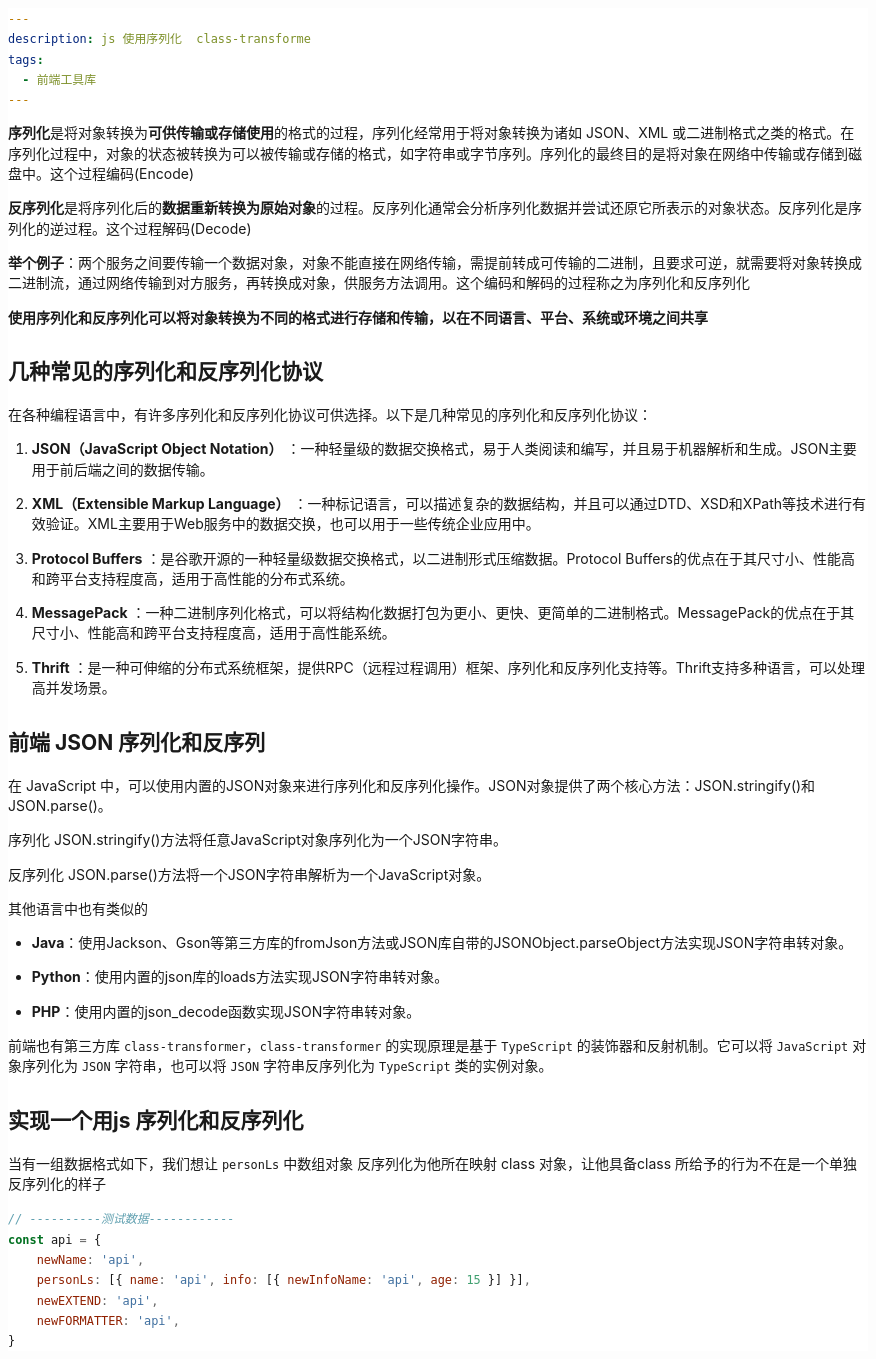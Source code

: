 ```yaml
---
description: js 使用序列化  class-transforme
tags:
  - 前端工具库
---
```


**序列化**是将对象转换为**可供传输或存储使用**的格式的过程，序列化经常用于将对象转换为诸如 JSON、XML 或二进制格式之类的格式。在序列化过程中，对象的状态被转换为可以被传输或存储的格式，如字符串或字节序列。序列化的最终目的是将对象在网络中传输或存储到磁盘中。这个过程编码(Encode)


**反序列化**是将序列化后的**数据重新转换为原始对象**的过程。反序列化通常会分析序列化数据并尝试还原它所表示的对象状态。反序列化是序列化的逆过程。这个过程解码(Decode)

**举个例子**：两个服务之间要传输一个数据对象，对象不能直接在网络传输，需提前转成可传输的二进制，且要求可逆，就需要将对象转换成二进制流，通过网络传输到对方服务，再转换成对象，供服务方法调用。这个编码和解码的过程称之为序列化和反序列化

**使用序列化和反序列化可以将对象转换为不同的格式进行存储和传输，以在不同语言、平台、系统或环境之间共享**

## 几种常见的序列化和反序列化协议

在各种编程语言中，有许多序列化和反序列化协议可供选择。以下是几种常见的序列化和反序列化协议：

1. **JSON（JavaScript Object Notation）** ：一种轻量级的数据交换格式，易于人类阅读和编写，并且易于机器解析和生成。JSON主要用于前后端之间的数据传输。

2. **XML（Extensible Markup Language）** ：一种标记语言，可以描述复杂的数据结构，并且可以通过DTD、XSD和XPath等技术进行有效验证。XML主要用于Web服务中的数据交换，也可以用于一些传统企业应用中。

3. **Protocol Buffers** ：是谷歌开源的一种轻量级数据交换格式，以二进制形式压缩数据。Protocol Buffers的优点在于其尺寸小、性能高和跨平台支持程度高，适用于高性能的分布式系统。

4. **MessagePack** ：一种二进制序列化格式，可以将结构化数据打包为更小、更快、更简单的二进制格式。MessagePack的优点在于其尺寸小、性能高和跨平台支持程度高，适用于高性能系统。

5. **Thrift** ：是一种可伸缩的分布式系统框架，提供RPC（远程过程调用）框架、序列化和反序列化支持等。Thrift支持多种语言，可以处理高并发场景。

## 前端 JSON 序列化和反序列

在 JavaScript 中，可以使用内置的JSON对象来进行序列化和反序列化操作。JSON对象提供了两个核心方法：JSON.stringify()和JSON.parse()。

序列化 JSON.stringify()方法将任意JavaScript对象序列化为一个JSON字符串。

反序列化 JSON.parse()方法将一个JSON字符串解析为一个JavaScript对象。

其他语言中也有类似的

* **Java**：使用Jackson、Gson等第三方库的fromJson方法或JSON库自带的JSONObject.parseObject方法实现JSON字符串转对象。

* **Python**：使用内置的json库的loads方法实现JSON字符串转对象。

* **PHP**：使用内置的json_decode函数实现JSON字符串转对象。

前端也有第三方库 `class-transformer`，`class-transformer` 的实现原理是基于 `TypeScript` 的装饰器和反射机制。它可以将 `JavaScript` 对象序列化为 `JSON` 字符串，也可以将 `JSON` 字符串反序列化为 `TypeScript` 类的实例对象。

## 实现一个用js 序列化和反序列化

当有一组数据格式如下，我们想让 `personLs` 中数组对象 反序列化为他所在映射 class 对象，让他具备class 所给予的行为不在是一个单独 反序列化的样子
~~~js
// ----------测试数据------------
const api = {
    newName: 'api',
    personLs: [{ name: 'api', info: [{ newInfoName: 'api', age: 15 }] }],
    newEXTEND: 'api',
    newFORMATTER: 'api',
}

~~~

